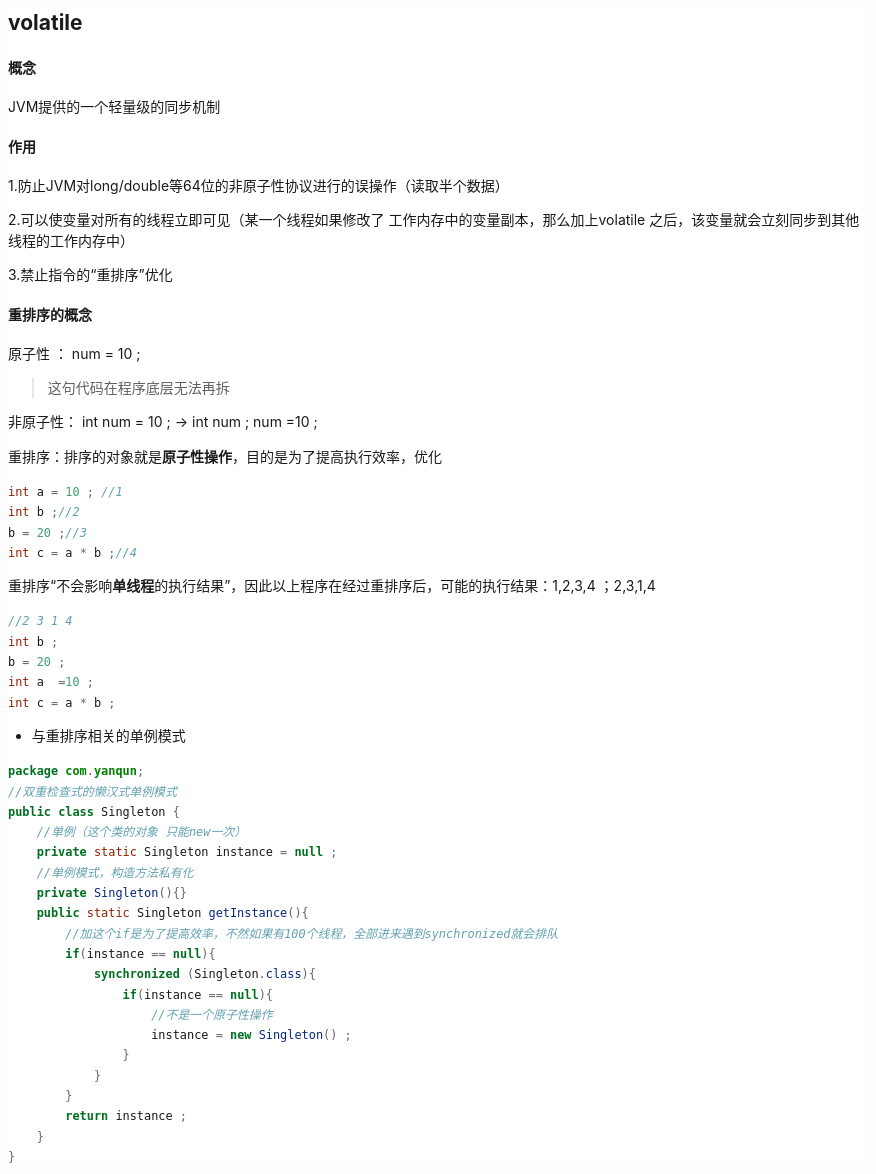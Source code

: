 ## volatile 

#### 概念

JVM提供的一个轻量级的同步机制

#### 作用

1.防止JVM对long/double等64位的非原子性协议进行的误操作（读取半个数据）

2.可以使变量对所有的线程立即可见（某一个线程如果修改了 工作内存中的变量副本，那么加上volatile 之后，该变量就会立刻同步到其他线程的工作内存中）

3.禁止指令的“重排序”优化

#### 重排序的概念

原子性 ： num = 10 ;

> 这句代码在程序底层无法再拆

非原子性： int num = 10 ; -> int num ;   num =10 ;

重排序：排序的对象就是**原子性操作**，目的是为了提高执行效率，优化

```java
int a = 10 ; //1
int b ;//2
b = 20 ;//3
int c = a * b ;//4
```

重排序“不会影响**单线程**的执行结果”，因此以上程序在经过重排序后，可能的执行结果：1,2,3,4 ；2,3,1,4

```java
//2 3 1 4
int b ;
b = 20 ;
int a  =10 ;
int c = a * b ;
```

* 与重排序相关的单例模式

```java
package com.yanqun;
//双重检查式的懒汉式单例模式
public class Singleton {
    //单例（这个类的对象 只能new一次）
    private static Singleton instance = null ;
    //单例模式，构造方法私有化
    private Singleton(){}
    public static Singleton getInstance(){
        //加这个if是为了提高效率，不然如果有100个线程，全部进来遇到synchronized就会排队
        if(instance == null){
            synchronized (Singleton.class){
                if(instance == null){
                    //不是一个原子性操作
                    instance = new Singleton() ;
                }
            }
        }
        return instance ;
    }
}
```
